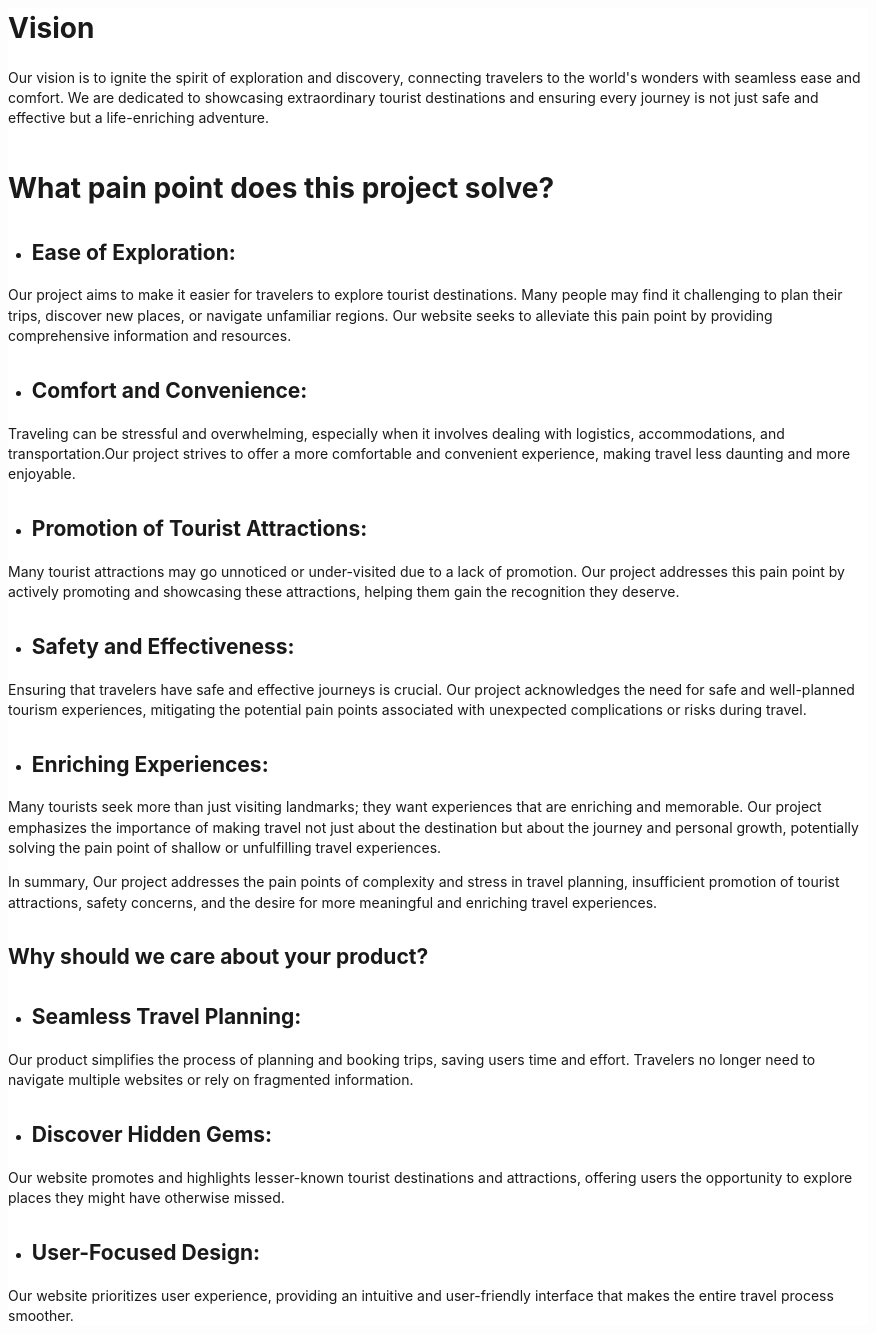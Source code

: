 # Vision

Our vision is to ignite the spirit of exploration and discovery, connecting travelers to the world's wonders with
 seamless ease and comfort. We are dedicated to showcasing extraordinary tourist destinations and ensuring every journey 
is not just safe and effective but a life-enriching adventure.


# What pain point does this project solve?

- ## Ease of Exploration:
 Our project aims to make it easier for travelers to explore tourist destinations. Many people may find it challenging to plan their trips, discover new places, or navigate unfamiliar regions. Our website seeks to alleviate this pain point by providing comprehensive information and resources.

- ## Comfort and Convenience: 
Traveling can be stressful and overwhelming, especially when it involves dealing with logistics, accommodations, and transportation.Our project strives to offer a more comfortable and convenient experience, making travel less daunting and more enjoyable.

- ## Promotion of Tourist Attractions: 
 Many tourist attractions may go unnoticed or under-visited due to a lack of promotion. Our project addresses this pain point by actively promoting and showcasing these attractions, helping them gain the recognition they deserve.

- ## Safety and Effectiveness: 
 Ensuring that travelers have safe and effective journeys is crucial. Our project acknowledges the need for safe and well-planned tourism experiences, mitigating the potential pain points associated with unexpected complications or risks during travel.

- ## Enriching Experiences: 
 Many tourists seek more than just visiting landmarks; they want experiences that are enriching and memorable. Our project emphasizes the importance of making travel not just about the destination but about the journey and personal growth, potentially solving the pain point of shallow or unfulfilling travel experiences.


In summary, Our project addresses the pain points of complexity and stress in travel planning, insufficient promotion of tourist attractions, safety concerns, and the desire for more meaningful and enriching travel experiences. 


## Why should we care about your product?

- ## Seamless Travel Planning: 
 Our product simplifies the process of planning and booking trips, saving users time and effort. Travelers no longer need to navigate multiple websites or rely on fragmented information.

- ## Discover Hidden Gems: 
Our website promotes and highlights lesser-known tourist destinations and attractions, offering users the opportunity to explore places they might have otherwise missed.

- ## User-Focused Design:
 Our website prioritizes user experience, providing an intuitive and user-friendly interface that makes the entire travel process smoother.

